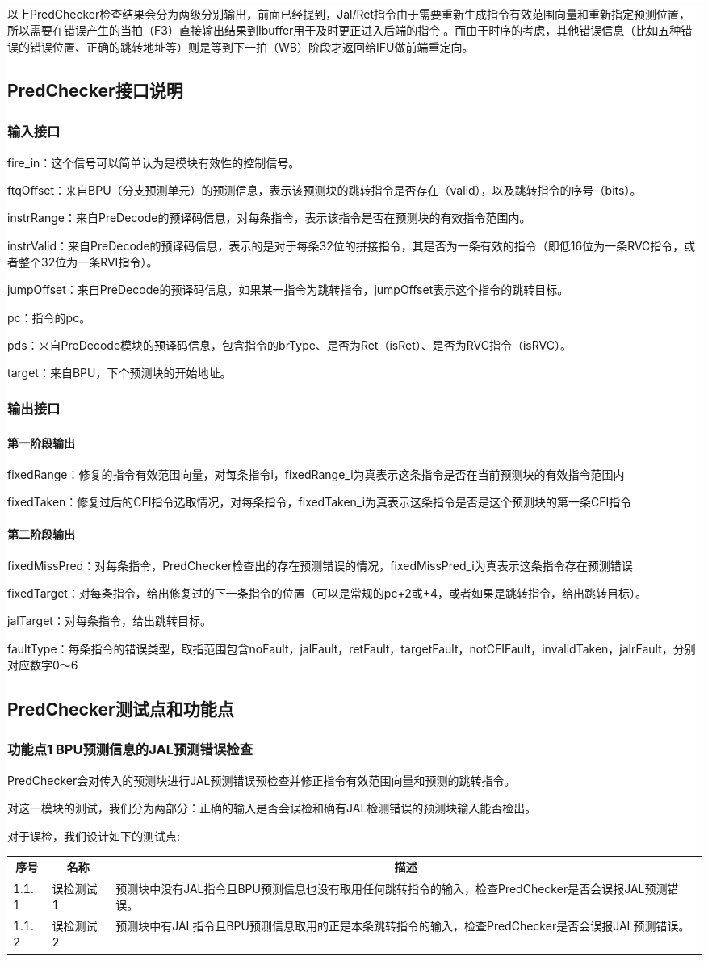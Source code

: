 以上PredChecker检查结果会分为两级分别输出，前面已经提到，Jal/Ret指令由于需要重新生成指令有效范围向量和重新指定预测位置，
所以需要在错误产生的当拍（F3）直接输出结果到Ibuffer用于及时更正进入后端的指令 。而由于时序的考虑，其他错误信息（比如五种错误的错误位置、正确的跳转地址等）则是等到下一拍（WB）阶段才返回给IFU做前端重定向。

## PredChecker接口说明

### 输入接口

fire\_in：这个信号可以简单认为是模块有效性的控制信号。

ftqOffset：来自BPU（分支预测单元）的预测信息，表示该预测块的跳转指令是否存在（valid），以及跳转指令的序号（bits）。

instrRange：来自PreDecode的预译码信息，对每条指令，表示该指令是否在预测块的有效指令范围内。

instrValid：来自PreDecode的预译码信息，表示的是对于每条32位的拼接指令，其是否为一条有效的指令（即低16位为一条RVC指令，或者整个32位为一条RVI指令）。

jumpOffset：来自PreDecode的预译码信息，如果某一指令为跳转指令，jumpOffset表示这个指令的跳转目标。

pc：指令的pc。

pds：来自PreDecode模块的预译码信息，包含指令的brType、是否为Ret（isRet）、是否为RVC指令（isRVC）。

target：来自BPU，下个预测块的开始地址。

### 输出接口

#### 第一阶段输出

fixedRange：修复的指令有效范围向量，对每条指令i，fixedRange_i为真表示这条指令是否在当前预测块的有效指令范围内

fixedTaken：修复过后的CFI指令选取情况，对每条指令，fixedTaken_i为真表示这条指令是否是这个预测块的第一条CFI指令

#### 第二阶段输出

fixedMissPred：对每条指令，PredChecker检查出的存在预测错误的情况，fixedMissPred_i为真表示这条指令存在预测错误

fixedTarget：对每条指令，给出修复过的下一条指令的位置（可以是常规的pc+2或+4，或者如果是跳转指令，给出跳转目标）。

jalTarget：对每条指令，给出跳转目标。

faultType：每条指令的错误类型，取指范围包含noFault，jalFault，retFault，targetFault，notCFIFault，invalidTaken，jalrFault，分别对应数字0～6

## PredChecker测试点和功能点

### 功能点1 BPU预测信息的JAL预测错误检查

PredChecker会对传入的预测块进行JAL预测错误预检查并修正指令有效范围向量和预测的跳转指令。

对这一模块的测试，我们分为两部分：正确的输入是否会误检和确有JAL检测错误的预测块输入能否检出。

对于误检，我们设计如下的测试点:

| 序号       | 名称    | 描述                                                             |
|----------|-------|----------------------------------------------------------------|
| 1\.1\.1  | 误检测试1 | 预测块中没有JAL指令且BPU预测信息也没有取用任何跳转指令的输入，检查PredChecker是否会误报JAL预测错误。 |
| 1\.1\.2  | 误检测试2 | 预测块中有JAL指令且BPU预测信息取用的正是本条跳转指令的输入，检查PredChecker是否会误报JAL预测错误。  |
